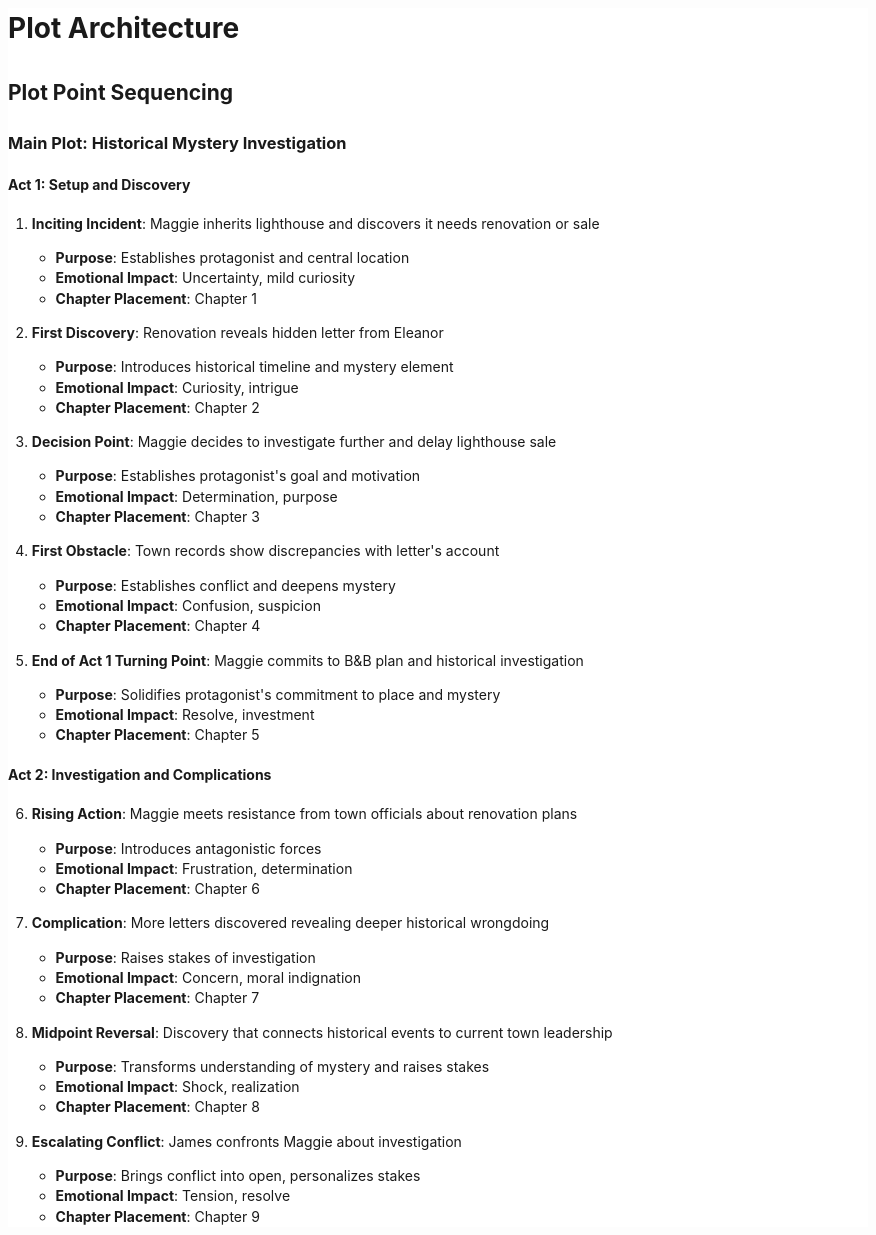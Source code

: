 # Plot Architecture

## Plot Point Sequencing

### Main Plot: Historical Mystery Investigation

#### Act 1: Setup and Discovery
1. **Inciting Incident**: Maggie inherits lighthouse and discovers it needs renovation or sale
   - **Purpose**: Establishes protagonist and central location
   - **Emotional Impact**: Uncertainty, mild curiosity
   - **Chapter Placement**: Chapter 1

2. **First Discovery**: Renovation reveals hidden letter from Eleanor
   - **Purpose**: Introduces historical timeline and mystery element
   - **Emotional Impact**: Curiosity, intrigue
   - **Chapter Placement**: Chapter 2

3. **Decision Point**: Maggie decides to investigate further and delay lighthouse sale
   - **Purpose**: Establishes protagonist's goal and motivation
   - **Emotional Impact**: Determination, purpose
   - **Chapter Placement**: Chapter 3

4. **First Obstacle**: Town records show discrepancies with letter's account
   - **Purpose**: Establishes conflict and deepens mystery
   - **Emotional Impact**: Confusion, suspicion
   - **Chapter Placement**: Chapter 4

5. **End of Act 1 Turning Point**: Maggie commits to B&B plan and historical investigation
   - **Purpose**: Solidifies protagonist's commitment to place and mystery
   - **Emotional Impact**: Resolve, investment
   - **Chapter Placement**: Chapter 5

#### Act 2: Investigation and Complications
6. **Rising Action**: Maggie meets resistance from town officials about renovation plans
   - **Purpose**: Introduces antagonistic forces
   - **Emotional Impact**: Frustration, determination
   - **Chapter Placement**: Chapter 6

7. **Complication**: More letters discovered revealing deeper historical wrongdoing
   - **Purpose**: Raises stakes of investigation
   - **Emotional Impact**: Concern, moral indignation
   - **Chapter Placement**: Chapter 7

8. **Midpoint Reversal**: Discovery that connects historical events to current town leadership
   - **Purpose**: Transforms understanding of mystery and raises stakes
   - **Emotional Impact**: Shock, realization
   - **Chapter Placement**: Chapter 8

9. **Escalating Conflict**: James confronts Maggie about investigation
   - **Purpose**: Brings conflict into open, personalizes stakes
   - **Emotional Impact**: Tension, resolve
   - **Chapter Placement**: Chapter 9
